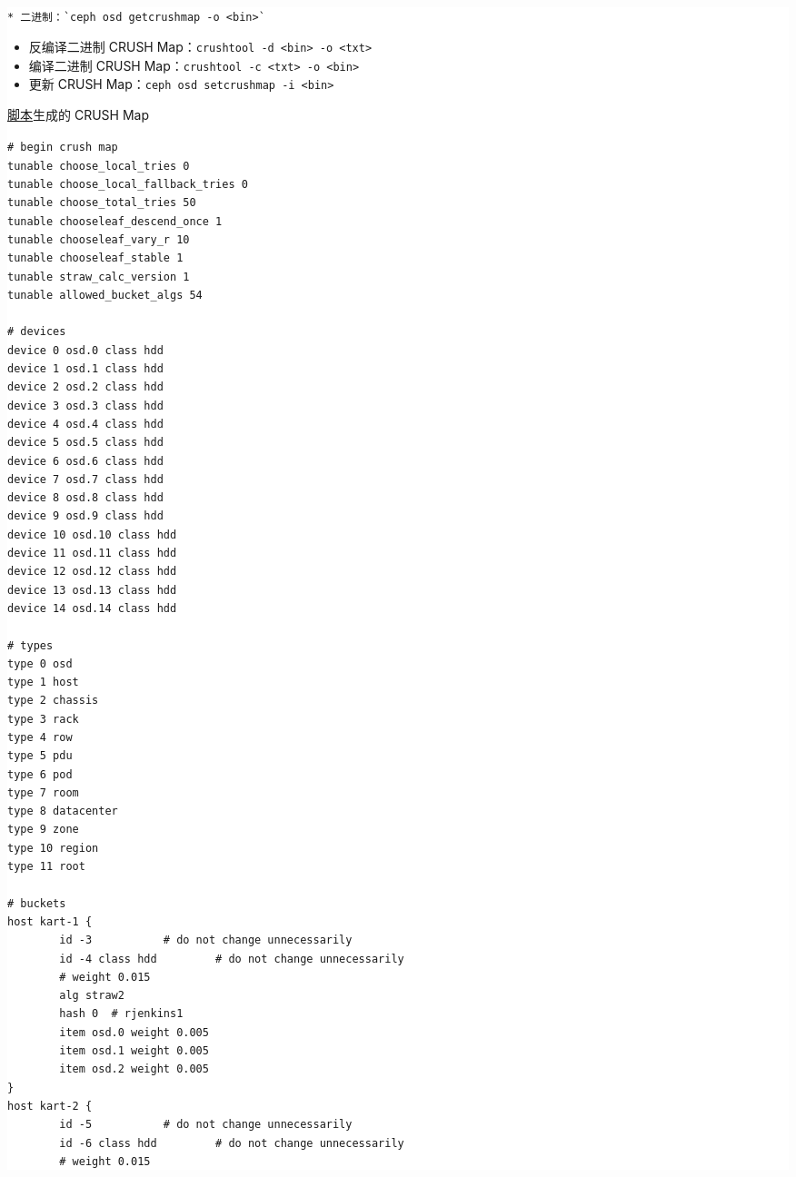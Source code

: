    * 二进制：`ceph osd getcrushmap -o <bin>`
* 反编译二进制 CRUSH Map：`crushtool -d <bin> -o <txt>`
* 编译二进制 CRUSH Map：`crushtool -c <txt> -o <bin>`
* 更新 CRUSH Map：`ceph osd setcrushmap -i <bin>`

[脚本](https://gitee.com/smdsbz/ceph-edge/blob/dev/scripts/generate_cephedge_crushmap.py)生成的 CRUSH Map

```text
# begin crush map
tunable choose_local_tries 0
tunable choose_local_fallback_tries 0
tunable choose_total_tries 50
tunable chooseleaf_descend_once 1
tunable chooseleaf_vary_r 10
tunable chooseleaf_stable 1
tunable straw_calc_version 1
tunable allowed_bucket_algs 54

# devices
device 0 osd.0 class hdd
device 1 osd.1 class hdd
device 2 osd.2 class hdd
device 3 osd.3 class hdd
device 4 osd.4 class hdd
device 5 osd.5 class hdd
device 6 osd.6 class hdd
device 7 osd.7 class hdd
device 8 osd.8 class hdd
device 9 osd.9 class hdd
device 10 osd.10 class hdd
device 11 osd.11 class hdd
device 12 osd.12 class hdd
device 13 osd.13 class hdd
device 14 osd.14 class hdd

# types
type 0 osd
type 1 host
type 2 chassis
type 3 rack
type 4 row
type 5 pdu
type 6 pod
type 7 room
type 8 datacenter
type 9 zone
type 10 region
type 11 root

# buckets
host kart-1 {
        id -3           # do not change unnecessarily
        id -4 class hdd         # do not change unnecessarily
        # weight 0.015
        alg straw2
        hash 0  # rjenkins1
        item osd.0 weight 0.005
        item osd.1 weight 0.005
        item osd.2 weight 0.005
}
host kart-2 {
        id -5           # do not change unnecessarily
        id -6 class hdd         # do not change unnecessarily
        # weight 0.015
```